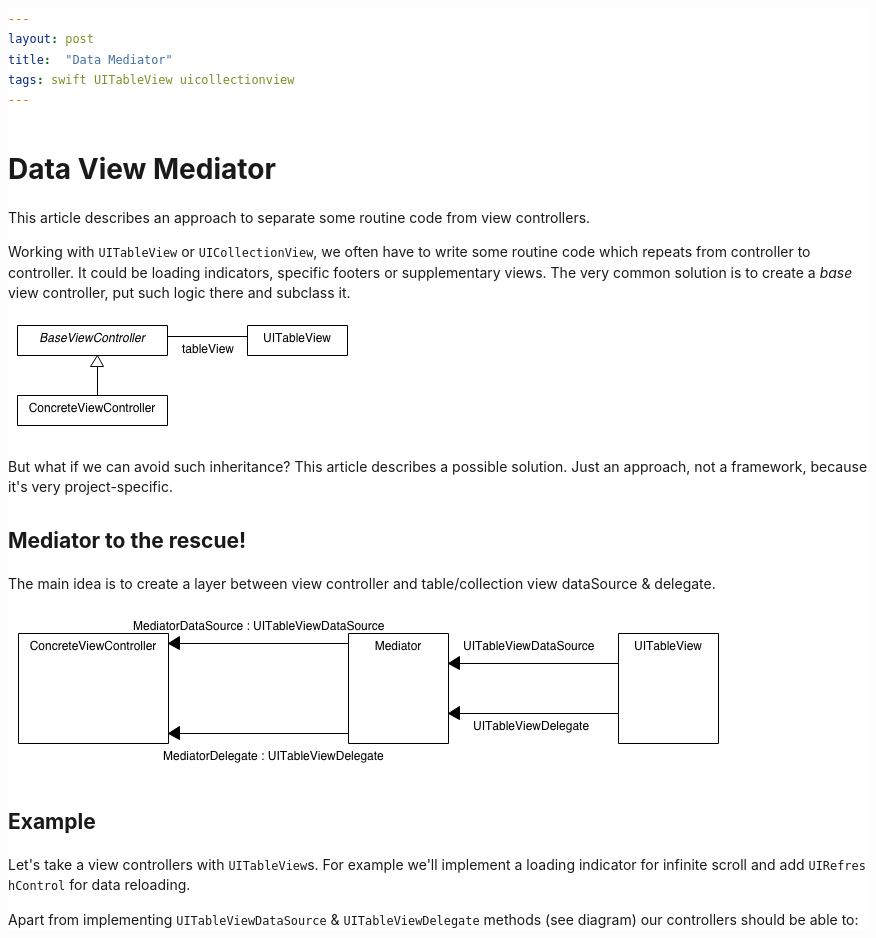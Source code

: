 ```yaml
---
layout: post
title:  "Data Mediator"
tags: swift UITableView uicollectionview
---
```

# Data View Mediator

This article describes an approach to separate some routine code from view controllers.

Working with `UITableView` or `UICollectionView`, we often have to write some routine code which repeats from controller to controller. It could be loading indicators, specific footers or supplementary views. The very common solution is to create a _base_ view controller, put such logic there and subclass it.

![d1](/assets/data-mediator/d1.png)

But what if we can avoid such inheritance? This article describes a possible solution. Just an approach, not a framework, because it's very project-specific.

## Mediator to the rescue!

The main idea is to create a layer between view controller and table/collection view dataSource & delegate.

![d2](/assets/data-mediator/d2.png)

## Example

Let's take a view controllers with `UITableView`s. For example we'll implement a loading indicator for infinite scroll and add `UIRefreshControl` for data reloading.

Apart from implementing `UITableViewDataSource` & `UITableViewDelegate` methods (see diagram) our controllers should be able to:
